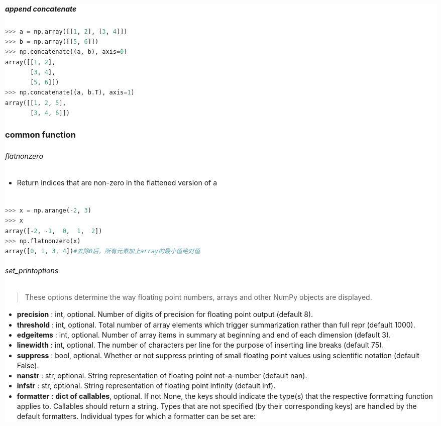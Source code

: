 

##### append concatenate



```python

```



```python
>>> a = np.array([[1, 2], [3, 4]])
>>> b = np.array([[5, 6]])
>>> np.concatenate((a, b), axis=0)
array([[1, 2],
       [3, 4],
       [5, 6]])
>>> np.concatenate((a, b.T), axis=1)
array([[1, 2, 5],
       [3, 4, 6]])
```



### common function



###### flatnonzero

- Return indices that are non-zero in the flattened version of a

```python

>>> x = np.arange(-2, 3)
>>> x
array([-2, -1,  0,  1,  2])
>>> np.flatnonzero(x)
array([0, 1, 3, 4])#去除0后，所有元素加上array的最小值绝对值
```



###### set_printoptions

> These options determine the way floating point numbers, arrays and other NumPy objects are displayed.

- **precision** : int, optional. Number of digits of precision for floating point output (default 8).
- **threshold** : int, optional. Total number of array elements which trigger summarization rather than full repr (default 1000).
- **edgeitems** : int, optional. Number of array items in summary at beginning and end of each dimension (default 3).
- **linewidth** : int, optional. The number of characters per line for the purpose of inserting line breaks (default 75).
- **suppress** : bool, optional. Whether or not suppress printing of small floating point values using scientific notation (default False).
- **nanstr** : str, optional. String representation of floating point not-a-number (default nan).
- **infstr** : str, optional. String representation of floating point infinity (default inf).
- **formatter** : **dict of callables**, optional. If not None, the keys should indicate the type(s) that the respective formatting function applies to. Callables should return a string. Types that are not specified (by their corresponding keys) are handled by the default formatters. Individual types for which a formatter can be set are:
